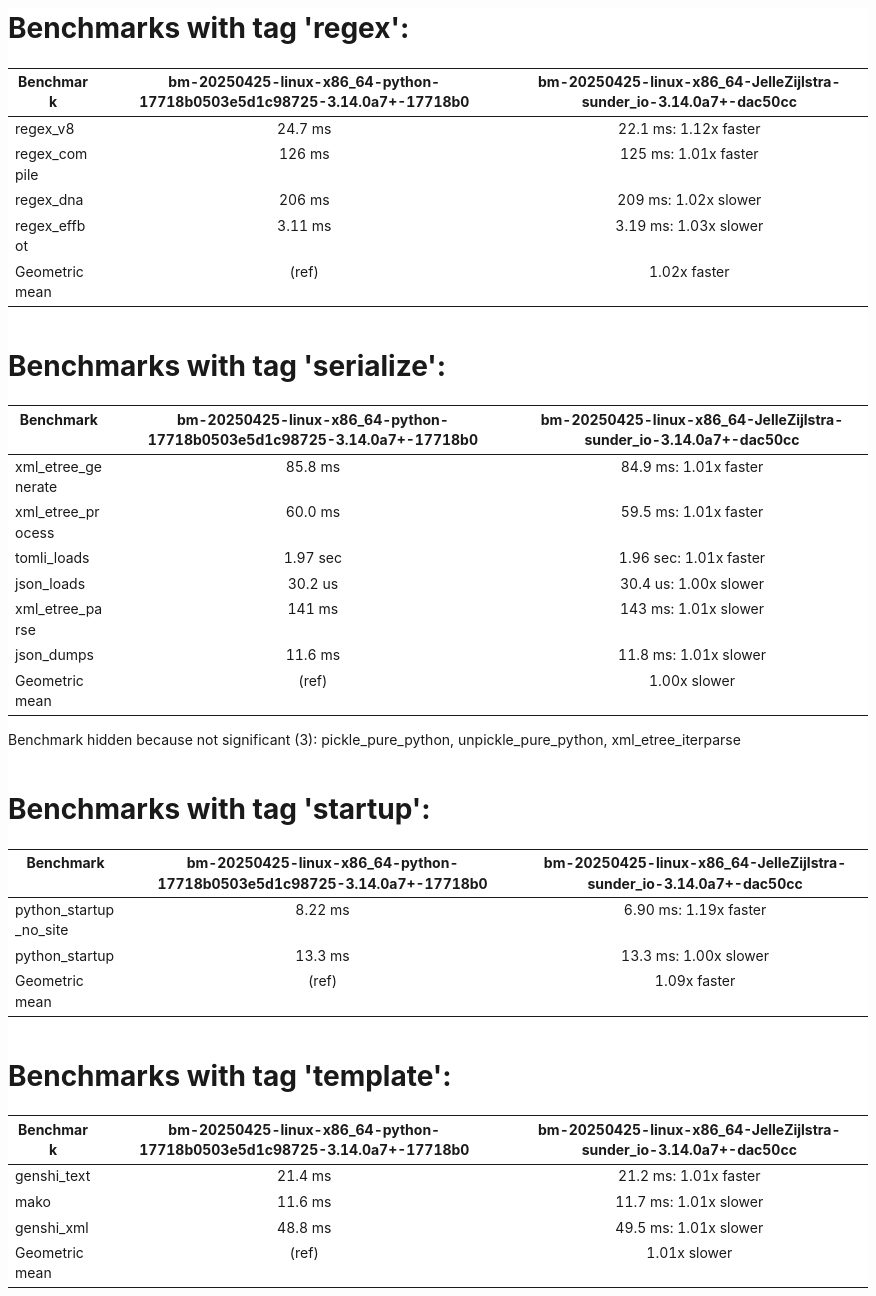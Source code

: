 Benchmarks with tag 'regex':
============================

| Benchmark      | bm-20250425-linux-x86_64-python-17718b0503e5d1c98725-3.14.0a7+-17718b0 | bm-20250425-linux-x86_64-JelleZijlstra-sunder_io-3.14.0a7+-dac50cc |
|----------------|:----------------------------------------------------------------------:|:------------------------------------------------------------------:|
| regex_v8       | 24.7 ms                                                                | 22.1 ms: 1.12x faster                                              |
| regex_compile  | 126 ms                                                                 | 125 ms: 1.01x faster                                               |
| regex_dna      | 206 ms                                                                 | 209 ms: 1.02x slower                                               |
| regex_effbot   | 3.11 ms                                                                | 3.19 ms: 1.03x slower                                              |
| Geometric mean | (ref)                                                                  | 1.02x faster                                                       |

Benchmarks with tag 'serialize':
================================

| Benchmark          | bm-20250425-linux-x86_64-python-17718b0503e5d1c98725-3.14.0a7+-17718b0 | bm-20250425-linux-x86_64-JelleZijlstra-sunder_io-3.14.0a7+-dac50cc |
|--------------------|:----------------------------------------------------------------------:|:------------------------------------------------------------------:|
| xml_etree_generate | 85.8 ms                                                                | 84.9 ms: 1.01x faster                                              |
| xml_etree_process  | 60.0 ms                                                                | 59.5 ms: 1.01x faster                                              |
| tomli_loads        | 1.97 sec                                                               | 1.96 sec: 1.01x faster                                             |
| json_loads         | 30.2 us                                                                | 30.4 us: 1.00x slower                                              |
| xml_etree_parse    | 141 ms                                                                 | 143 ms: 1.01x slower                                               |
| json_dumps         | 11.6 ms                                                                | 11.8 ms: 1.01x slower                                              |
| Geometric mean     | (ref)                                                                  | 1.00x slower                                                       |

Benchmark hidden because not significant (3): pickle_pure_python, unpickle_pure_python, xml_etree_iterparse

Benchmarks with tag 'startup':
==============================

| Benchmark              | bm-20250425-linux-x86_64-python-17718b0503e5d1c98725-3.14.0a7+-17718b0 | bm-20250425-linux-x86_64-JelleZijlstra-sunder_io-3.14.0a7+-dac50cc |
|------------------------|:----------------------------------------------------------------------:|:------------------------------------------------------------------:|
| python_startup_no_site | 8.22 ms                                                                | 6.90 ms: 1.19x faster                                              |
| python_startup         | 13.3 ms                                                                | 13.3 ms: 1.00x slower                                              |
| Geometric mean         | (ref)                                                                  | 1.09x faster                                                       |

Benchmarks with tag 'template':
===============================

| Benchmark      | bm-20250425-linux-x86_64-python-17718b0503e5d1c98725-3.14.0a7+-17718b0 | bm-20250425-linux-x86_64-JelleZijlstra-sunder_io-3.14.0a7+-dac50cc |
|----------------|:----------------------------------------------------------------------:|:------------------------------------------------------------------:|
| genshi_text    | 21.4 ms                                                                | 21.2 ms: 1.01x faster                                              |
| mako           | 11.6 ms                                                                | 11.7 ms: 1.01x slower                                              |
| genshi_xml     | 48.8 ms                                                                | 49.5 ms: 1.01x slower                                              |
| Geometric mean | (ref)                                                                  | 1.01x slower                                                       |

